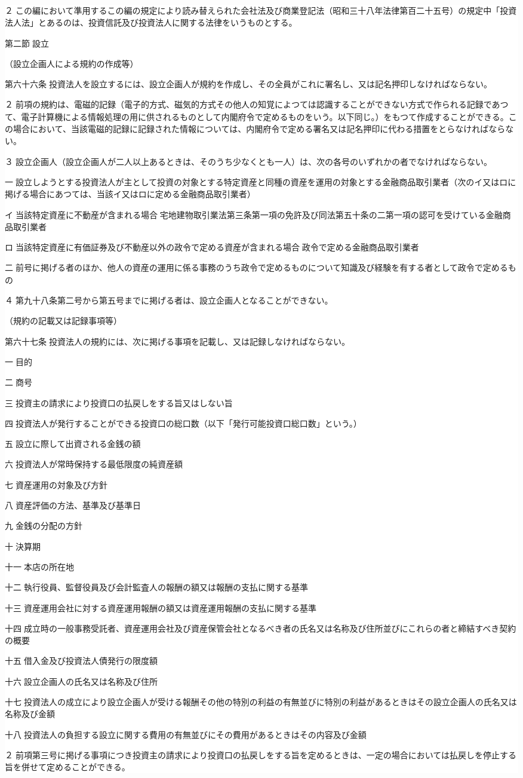 ２ この編において準用するこの編の規定により読み替えられた会社法及び商業登記法（昭和三十八年法律第百二十五号）の規定中「投資法人法」とあるのは、投資信託及び投資法人に関する法律をいうものとする。

第二節 設立

（設立企画人による規約の作成等）

第六十六条 投資法人を設立するには、設立企画人が規約を作成し、その全員がこれに署名し、又は記名押印しなければならない。

２ 前項の規約は、電磁的記録（電子的方式、磁気的方式その他人の知覚によつては認識することができない方式で作られる記録であつて、電子計算機による情報処理の用に供されるものとして内閣府令で定めるものをいう。以下同じ。）をもつて作成することができる。この場合において、当該電磁的記録に記録された情報については、内閣府令で定める署名又は記名押印に代わる措置をとらなければならない。

３ 設立企画人（設立企画人が二人以上あるときは、そのうち少なくとも一人）は、次の各号のいずれかの者でなければならない。

一 設立しようとする投資法人が主として投資の対象とする特定資産と同種の資産を運用の対象とする金融商品取引業者（次のイ又はロに掲げる場合にあつては、当該イ又はロに定める金融商品取引業者）

イ 当該特定資産に不動産が含まれる場合 宅地建物取引業法第三条第一項の免許及び同法第五十条の二第一項の認可を受けている金融商品取引業者

ロ 当該特定資産に有価証券及び不動産以外の政令で定める資産が含まれる場合 政令で定める金融商品取引業者

二 前号に掲げる者のほか、他人の資産の運用に係る事務のうち政令で定めるものについて知識及び経験を有する者として政令で定めるもの

４ 第九十八条第二号から第五号までに掲げる者は、設立企画人となることができない。

（規約の記載又は記録事項等）

第六十七条 投資法人の規約には、次に掲げる事項を記載し、又は記録しなければならない。

一 目的

二 商号

三 投資主の請求により投資口の払戻しをする旨又はしない旨

四 投資法人が発行することができる投資口の総口数（以下「発行可能投資口総口数」という。）

五 設立に際して出資される金銭の額

六 投資法人が常時保持する最低限度の純資産額

七 資産運用の対象及び方針

八 資産評価の方法、基準及び基準日

九 金銭の分配の方針

十 決算期

十一 本店の所在地

十二 執行役員、監督役員及び会計監査人の報酬の額又は報酬の支払に関する基準

十三 資産運用会社に対する資産運用報酬の額又は資産運用報酬の支払に関する基準

十四 成立時の一般事務受託者、資産運用会社及び資産保管会社となるべき者の氏名又は名称及び住所並びにこれらの者と締結すべき契約の概要

十五 借入金及び投資法人債発行の限度額

十六 設立企画人の氏名又は名称及び住所

十七 投資法人の成立により設立企画人が受ける報酬その他の特別の利益の有無並びに特別の利益があるときはその設立企画人の氏名又は名称及び金額

十八 投資法人の負担する設立に関する費用の有無並びにその費用があるときはその内容及び金額

２ 前項第三号に掲げる事項につき投資主の請求により投資口の払戻しをする旨を定めるときは、一定の場合においては払戻しを停止する旨を併せて定めることができる。
